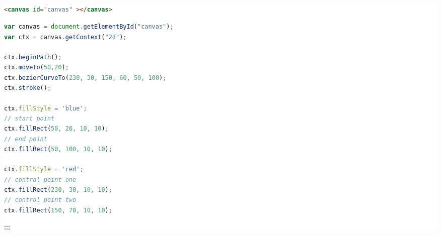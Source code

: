 ```html
<canvas id="canvas" ></canvas>
```

```js
var canvas = document.getElementById("canvas");
var ctx = canvas.getContext("2d");

ctx.beginPath();
ctx.moveTo(50,20);
ctx.bezierCurveTo(230, 30, 150, 60, 50, 100);
ctx.stroke();

ctx.fillStyle = 'blue';
// start point
ctx.fillRect(50, 20, 10, 10);
// end point
ctx.fillRect(50, 100, 10, 10);

ctx.fillStyle = 'red';
// control point one
ctx.fillRect(230, 30, 10, 10);
// control point two
ctx.fillRect(150, 70, 10, 10);
```
:::
